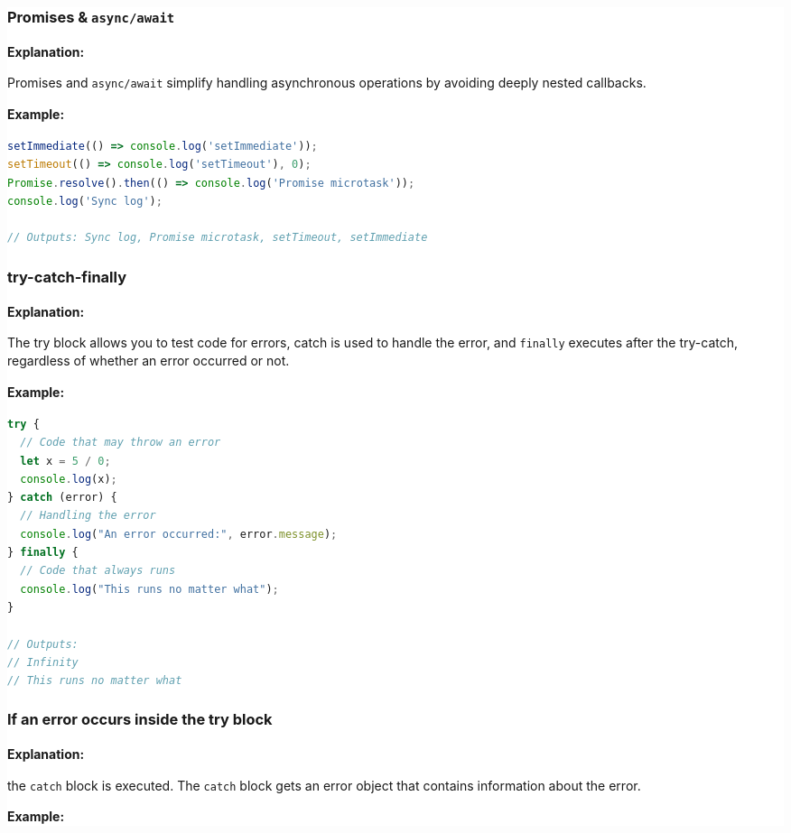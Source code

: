 ### Promises & `async/await`

**Explanation:**

Promises and `async/await` simplify handling asynchronous operations by avoiding deeply nested callbacks.

**Example:**


```javascript
setImmediate(() => console.log('setImmediate'));
setTimeout(() => console.log('setTimeout'), 0);
Promise.resolve().then(() => console.log('Promise microtask'));
console.log('Sync log');

// Outputs: Sync log, Promise microtask, setTimeout, setImmediate
```

### try-catch-finally


**Explanation:**

The try block allows you to test code for errors, catch is used to handle the error, and `finally` executes after the try-catch, regardless of whether an error occurred or not.

**Example:**


```javascript
try {
  // Code that may throw an error
  let x = 5 / 0;
  console.log(x);
} catch (error) {
  // Handling the error
  console.log("An error occurred:", error.message);
} finally {
  // Code that always runs
  console.log("This runs no matter what");
}

// Outputs:
// Infinity
// This runs no matter what

```

### If an error occurs inside the try block

**Explanation:**

the `catch` block is executed. The `catch` block gets an error object that contains information about the error.

**Example:**
